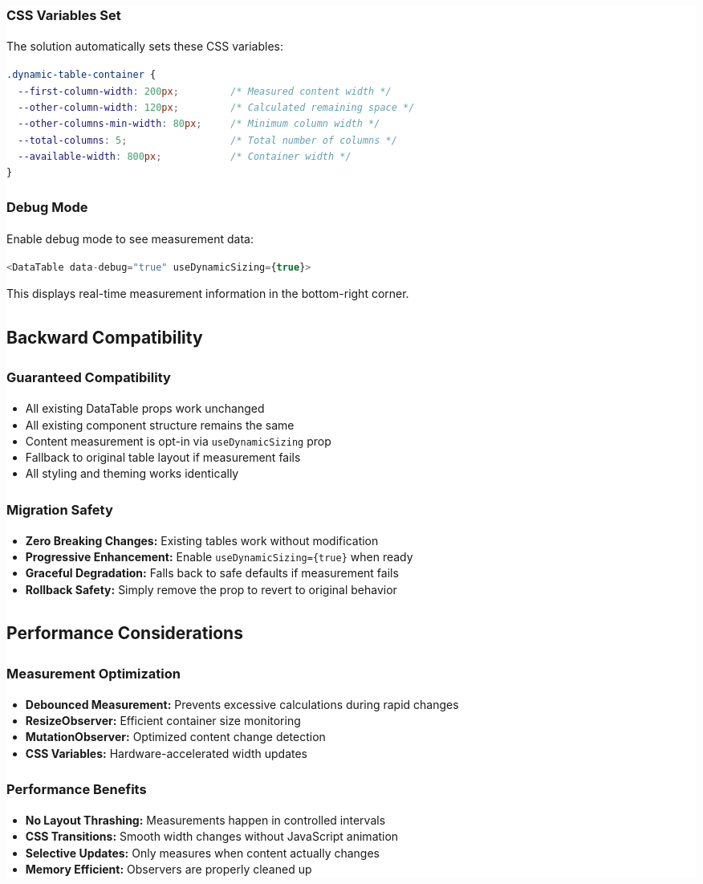 ### CSS Variables Set

The solution automatically sets these CSS variables:

```css
.dynamic-table-container {
  --first-column-width: 200px;         /* Measured content width */
  --other-column-width: 120px;         /* Calculated remaining space */
  --other-columns-min-width: 80px;     /* Minimum column width */
  --total-columns: 5;                  /* Total number of columns */
  --available-width: 800px;            /* Container width */
}
```

### Debug Mode

Enable debug mode to see measurement data:

```typescript
<DataTable data-debug="true" useDynamicSizing={true}>
```

This displays real-time measurement information in the bottom-right corner.

## Backward Compatibility

### Guaranteed Compatibility

- All existing DataTable props work unchanged
- All existing component structure remains the same
- Content measurement is opt-in via `useDynamicSizing` prop
- Fallback to original table layout if measurement fails
- All styling and theming works identically

### Migration Safety

- **Zero Breaking Changes:** Existing tables work without modification
- **Progressive Enhancement:** Enable `useDynamicSizing={true}` when ready
- **Graceful Degradation:** Falls back to safe defaults if measurement fails
- **Rollback Safety:** Simply remove the prop to revert to original behavior

## Performance Considerations

### Measurement Optimization

- **Debounced Measurement:** Prevents excessive calculations during rapid changes
- **ResizeObserver:** Efficient container size monitoring
- **MutationObserver:** Optimized content change detection
- **CSS Variables:** Hardware-accelerated width updates

### Performance Benefits

- **No Layout Thrashing:** Measurements happen in controlled intervals
- **CSS Transitions:** Smooth width changes without JavaScript animation
- **Selective Updates:** Only measures when content actually changes
- **Memory Efficient:** Observers are properly cleaned up
